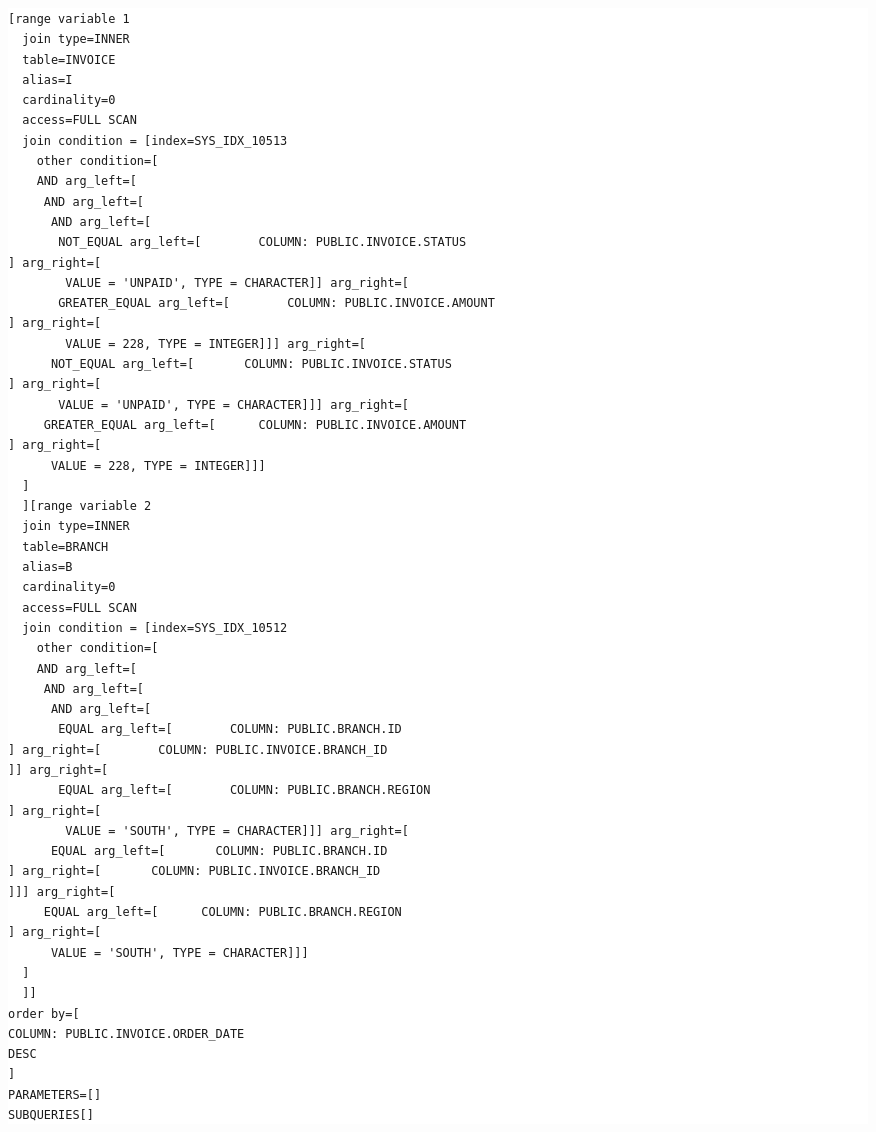 ```txt
[range variable 1
  join type=INNER
  table=INVOICE
  alias=I
  cardinality=0
  access=FULL SCAN
  join condition = [index=SYS_IDX_10513
    other condition=[
    AND arg_left=[
     AND arg_left=[
      AND arg_left=[
       NOT_EQUAL arg_left=[        COLUMN: PUBLIC.INVOICE.STATUS
] arg_right=[
        VALUE = 'UNPAID', TYPE = CHARACTER]] arg_right=[
       GREATER_EQUAL arg_left=[        COLUMN: PUBLIC.INVOICE.AMOUNT
] arg_right=[
        VALUE = 228, TYPE = INTEGER]]] arg_right=[
      NOT_EQUAL arg_left=[       COLUMN: PUBLIC.INVOICE.STATUS
] arg_right=[
       VALUE = 'UNPAID', TYPE = CHARACTER]]] arg_right=[
     GREATER_EQUAL arg_left=[      COLUMN: PUBLIC.INVOICE.AMOUNT
] arg_right=[
      VALUE = 228, TYPE = INTEGER]]]
  ]
  ][range variable 2
  join type=INNER
  table=BRANCH
  alias=B
  cardinality=0
  access=FULL SCAN
  join condition = [index=SYS_IDX_10512
    other condition=[
    AND arg_left=[
     AND arg_left=[
      AND arg_left=[
       EQUAL arg_left=[        COLUMN: PUBLIC.BRANCH.ID
] arg_right=[        COLUMN: PUBLIC.INVOICE.BRANCH_ID
]] arg_right=[
       EQUAL arg_left=[        COLUMN: PUBLIC.BRANCH.REGION
] arg_right=[
        VALUE = 'SOUTH', TYPE = CHARACTER]]] arg_right=[
      EQUAL arg_left=[       COLUMN: PUBLIC.BRANCH.ID
] arg_right=[       COLUMN: PUBLIC.INVOICE.BRANCH_ID
]]] arg_right=[
     EQUAL arg_left=[      COLUMN: PUBLIC.BRANCH.REGION
] arg_right=[
      VALUE = 'SOUTH', TYPE = CHARACTER]]]
  ]
  ]]
order by=[
COLUMN: PUBLIC.INVOICE.ORDER_DATE
DESC
]
PARAMETERS=[]
SUBQUERIES[]
```
